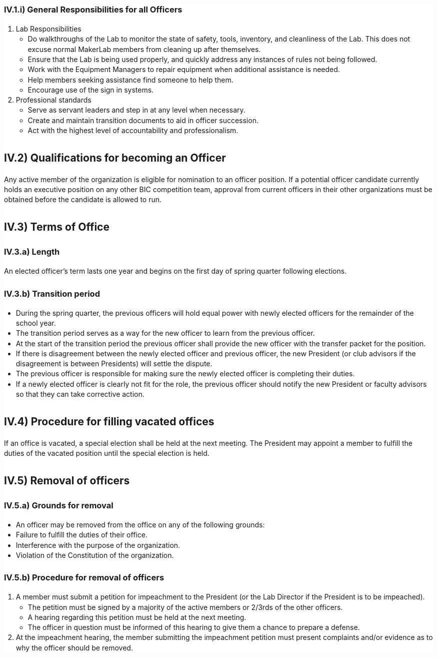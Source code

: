 ### IV.1.i) General Responsibilities for all Officers
1. Lab Responsibilities
    - Do walkthroughs of the Lab to monitor the state of safety, tools, inventory, and cleanliness of the Lab. This does not excuse normal MakerLab members from cleaning up after themselves.
    - Ensure that the Lab is being used properly, and quickly address any instances of rules not being followed.
    - Work with the Equipment Managers to repair equipment when additional assistance is needed.
    - Help members seeking assistance find someone to help them.
    - Encourage use of the sign in systems.
2. Professional standards
    - Serve as servant leaders and step in at any level when necessary.
    - Create and maintain transition documents to aid in officer succession.
    - Act with the highest level of accountability and professionalism.

## IV.2) Qualifications for becoming an Officer
Any active member of the organization is eligible for nomination to an officer position. If a potential officer candidate currently holds an executive position on any other BIC competition team, approval from current officers in their other organizations must be obtained before the candidate is allowed to run.

## IV.3) Terms of Office
### IV.3.a) Length
An elected officer’s term lasts one year and begins on the first day of spring quarter following elections.

### IV.3.b) Transition period
- During the spring quarter, the previous officers will hold equal power with newly elected officers for the remainder of the school year.
- The transition period serves as a way for the new officer to learn from the previous officer.
- At the start of the transition period the previous officer shall provide the new officer with the transfer packet for the position.
- If there is disagreement between the newly elected officer and previous officer, the new President (or club advisors if the disagreement is between Presidents) will settle the dispute.
- The previous officer is responsible for making sure the newly elected officer is completing their duties.
- If a newly elected officer is clearly not fit for the role, the previous officer should notify the new President or faculty advisors so that they can take corrective action.

## IV.4) Procedure for filling vacated offices
If an office is vacated, a special election shall be held at the next meeting. The President may appoint a member to fulfill the duties of the vacated position until the special election is held.

## IV.5) Removal of officers
### IV.5.a) Grounds for removal
- An officer may be removed from the office on any of the following grounds:
- Failure to fulfill the duties of their office.
- Interference with the purpose of the organization.
- Violation of the Constitution of the organization.
### IV.5.b) Procedure for removal of officers
1. A member must submit a petition for impeachment to the President (or the Lab Director if the President is to be impeached).
    - The petition must be signed by a majority of the active members or 2/3rds of the other officers.
    - A hearing regarding this petition must be held at the next meeting.
    - The officer in question must be informed of this hearing to give them a chance to prepare a defense.
2. At the impeachment hearing, the member submitting the impeachment petition must present complaints and/or evidence as to why the officer should be removed.